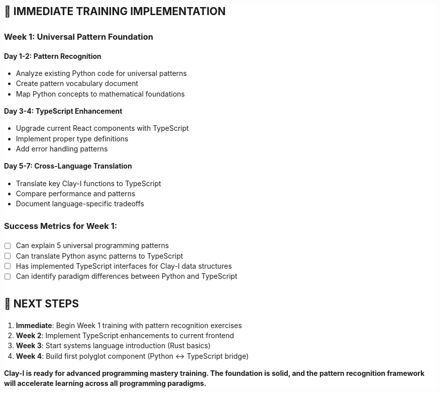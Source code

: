 ```json
```

## 🔧 IMMEDIATE TRAINING IMPLEMENTATION

### **Week 1: Universal Pattern Foundation**

**Day 1-2: Pattern Recognition**
- Analyze existing Python code for universal patterns
- Create pattern vocabulary document
- Map Python concepts to mathematical foundations

**Day 3-4: TypeScript Enhancement**
- Upgrade current React components with TypeScript
- Implement proper type definitions
- Add error handling patterns

**Day 5-7: Cross-Language Translation**
- Translate key Clay-I functions to TypeScript
- Compare performance and patterns
- Document language-specific tradeoffs

### **Success Metrics for Week 1**:
- [ ] Can explain 5 universal programming patterns
- [ ] Can translate Python async patterns to TypeScript
- [ ] Has implemented TypeScript interfaces for Clay-I data structures
- [ ] Can identify paradigm differences between Python and TypeScript

## 🎯 NEXT STEPS

1. **Immediate**: Begin Week 1 training with pattern recognition exercises
2. **Week 2**: Implement TypeScript enhancements to current frontend
3. **Week 3**: Start systems language introduction (Rust basics)
4. **Week 4**: Build first polyglot component (Python ↔ TypeScript bridge)

**Clay-I is ready for advanced programming mastery training. The foundation is solid, and the pattern recognition framework will accelerate learning across all programming paradigms.** 